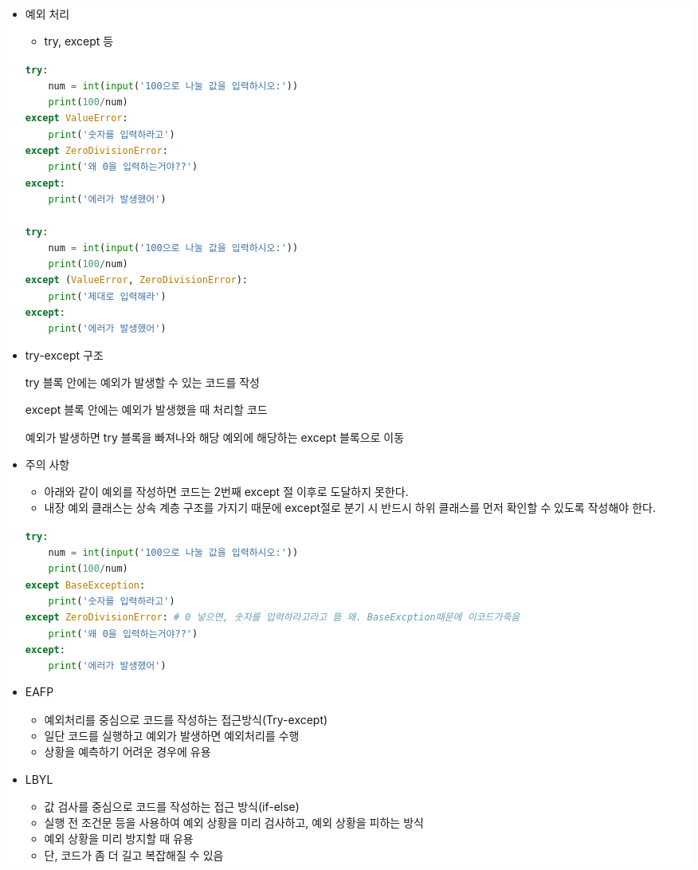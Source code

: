 

- 예외 처리

  - try, except 등

  ```python
  try: 
      num = int(input('100으로 나눌 값을 입력하시오:'))
      print(100/num)
  except ValueError:
      print('숫자를 입력하라고')
  except ZeroDivisionError:
      print('왜 0을 입력하는거야??')
  except:
      print('에러가 발생했어')
  
  try: 
      num = int(input('100으로 나눌 값을 입력하시오:'))
      print(100/num)
  except (ValueError, ZeroDivisionError):
      print('제대로 입력해라')
  except:
      print('에러가 발생했어')   
  ```

- try-except 구조

  try 블록 안에는 예외가 발생할 수 있는 코드를 작성

  except 블록 안에는 예외가 발생했을 때 처리할 코드

  예외가 발생하면 try 블록을 빠져나와 해당 예외에 해당하는 except 블록으로 이동



- 주의 사항

  - 아래와 같이 예외를 작성하면 코드는 2번째 except 절 이후로 도달하지 못한다.
  - 내장 예외 클래스는 상속 계층 구조를 가지기 때문에 except절로 분기 시 반드시 하위 클래스를 먼저 확인할 수 있도록 작성해야 한다.

  ```python
  try: 
      num = int(input('100으로 나눌 값을 입력하시오:'))
      print(100/num)
  except BaseException:
      print('숫자를 입력하라고')
  except ZeroDivisionError: # 0 넣으면, 숫자를 입력하라고라고 뜸 왜. BaseExcption때문에 이코드가죽음
      print('왜 0을 입력하는거야??')
  except:
      print('에러가 발생했어')
  ```



- EAFP
  - 예외처리를 중심으로 코드를 작성하는 접근방식(Try-except)
  - 일단 코드를 실행하고 예외가 발생하면 예외처리를 수행
  - 상황을 예측하기 어려운 경우에 유용
- LBYL
  - 값 검사를 중심으로 코드를 작성하는 접근 방식(if-else)
  - 실행 전 조건문 등을 사용하여 예외 상황을 미리 검사하고, 예외 상황을 피하는 방식
  - 예외 상황을 미리 방지할 때 유용
  - 단, 코드가 좀 더 길고 복잡해질 수 있음
